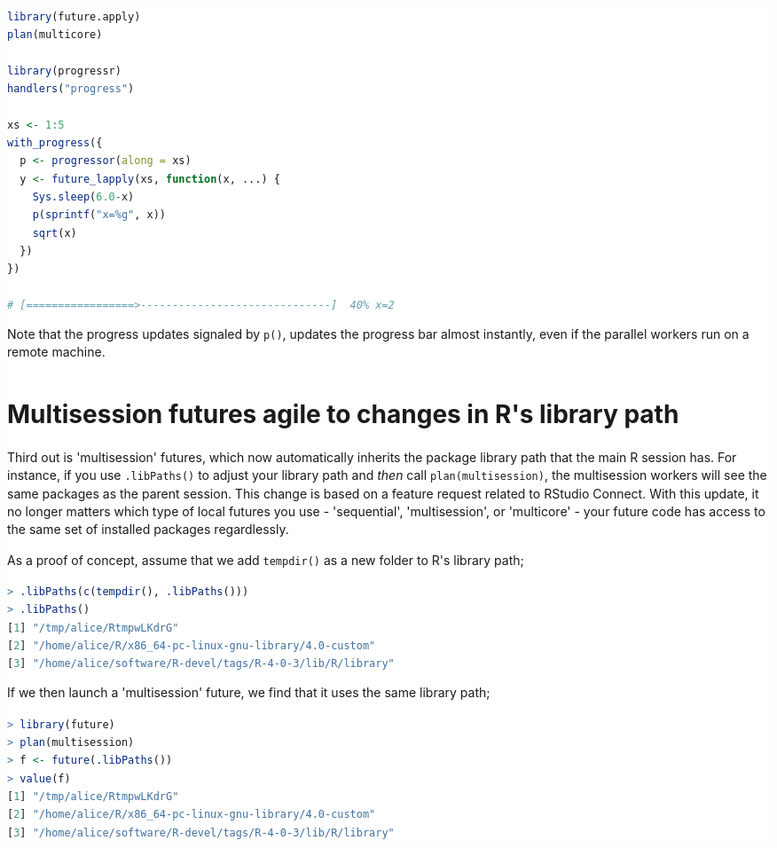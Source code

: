 ```r
library(future.apply)
plan(multicore)

library(progressr)
handlers("progress")

xs <- 1:5
with_progress({
  p <- progressor(along = xs)
  y <- future_lapply(xs, function(x, ...) {
    Sys.sleep(6.0-x)
    p(sprintf("x=%g", x))
    sqrt(x)
  })
})

# [=================>------------------------------]  40% x=2
```

Note that the progress updates signaled by `p()`, updates the progress bar almost instantly, even if the parallel workers run on a remote machine. 



# Multisession futures agile to changes in R's library path

Third out is 'multisession' futures, which now automatically inherits the package library path that the main R session has.  For instance, if you use `.libPaths()` to adjust your library path and _then_ call `plan(multisession)`, the multisession workers will see the same packages as the parent session.  This change is based on a feature request related to RStudio Connect.  With this update, it no longer matters which type of local futures you use - 'sequential', 'multisession', or 'multicore' - your future code has access to the same set of installed packages regardlessly.

As a proof of concept, assume that we add `tempdir()` as a new folder to R's library path;

```r
> .libPaths(c(tempdir(), .libPaths()))
> .libPaths()
[1] "/tmp/alice/RtmpwLKdrG"
[2] "/home/alice/R/x86_64-pc-linux-gnu-library/4.0-custom"   
[3] "/home/alice/software/R-devel/tags/R-4-0-3/lib/R/library"
```

If we then launch a 'multisession' future, we find that it uses the same library path;

```r
> library(future)
> plan(multisession)
> f <- future(.libPaths())
> value(f)
[1] "/tmp/alice/RtmpwLKdrG"
[2] "/home/alice/R/x86_64-pc-linux-gnu-library/4.0-custom"   
[3] "/home/alice/software/R-devel/tags/R-4-0-3/lib/R/library"
```


[batchtools]: https://cran.r-project.org/package=batchtools
[globals]: https://cran.r-project.org/package=globals
[future]: https://cran.r-project.org/package=future
[future.batchtools]: https://cran.r-project.org/package=future.batchtools
[listenv]: https://cran.r-project.org/package=listenv
[parallelly]: https://cran.r-project.org/package=parallelly
[progressr]: https://cran.r-project.org/package=progressr